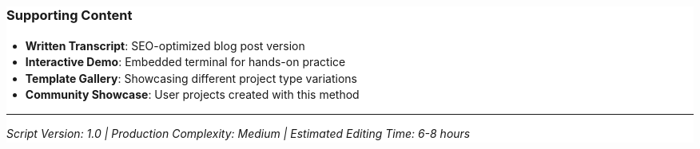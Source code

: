 ### Supporting Content
- **Written Transcript**: SEO-optimized blog post version
- **Interactive Demo**: Embedded terminal for hands-on practice
- **Template Gallery**: Showcasing different project type variations
- **Community Showcase**: User projects created with this method

---

*Script Version: 1.0 | Production Complexity: Medium | Estimated Editing Time: 6-8 hours*